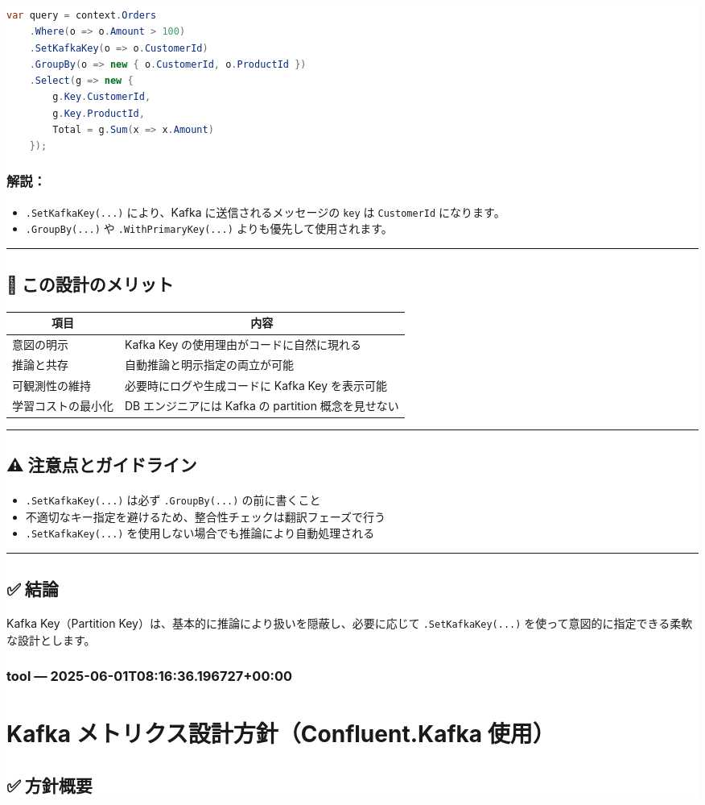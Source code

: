 ```csharp
var query = context.Orders
    .Where(o => o.Amount > 100)
    .SetKafkaKey(o => o.CustomerId)
    .GroupBy(o => new { o.CustomerId, o.ProductId })
    .Select(g => new {
        g.Key.CustomerId,
        g.Key.ProductId,
        Total = g.Sum(x => x.Amount)
    });
```

### 解説：
- `.SetKafkaKey(...)` により、Kafka に送信されるメッセージの `key` は `CustomerId` になります。
- `.GroupBy(...)` や `.WithPrimaryKey(...)` よりも優先して使用されます。

---

## 🧠 この設計のメリット

| 項目                     | 内容 |
|--------------------------|------|
| 意図の明示               | Kafka Key の使用理由がコードに自然に現れる |
| 推論と共存               | 自動推論と明示指定の両立が可能 |
| 可観測性の維持           | 必要時にログや生成コードに Kafka Key を表示可能 |
| 学習コストの最小化       | DB エンジニアには Kafka の partition 概念を見せない |

---

## ⚠ 注意点とガイドライン

- `.SetKafkaKey(...)` は必ず `.GroupBy(...)` の前に書くこと
- 不適切なキー指定を避けるため、整合性チェックは翻訳フェーズで行う
- `.SetKafkaKey(...)` を使用しない場合でも推論により自動処理される

---

## ✅ 結論

Kafka Key（Partition Key）は、基本的に推論により扱いを隠蔽し、必要に応じて `.SetKafkaKey(...)` を使って意図的に指定できる柔軟な設計とします。

### tool — 2025-06-01T08:16:36.196727+00:00

# Kafka メトリクス設計方針（Confluent.Kafka 使用）

## ✅ 方針概要
